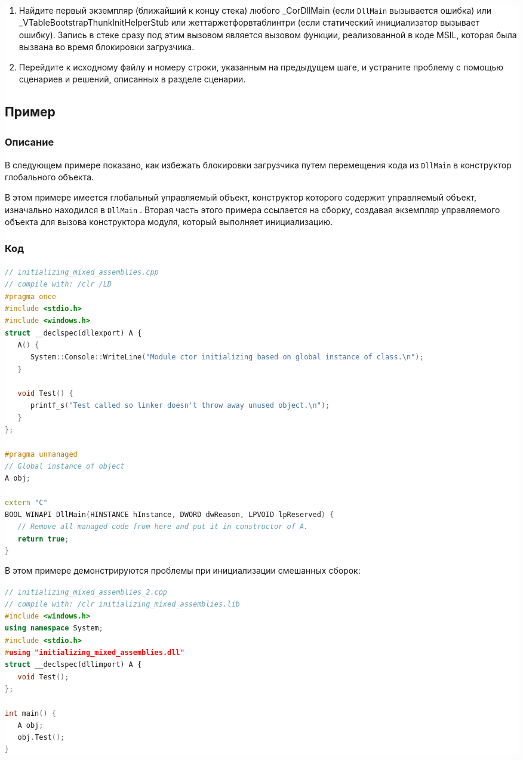 1. Найдите первый экземпляр (ближайший к концу стека) любого _CorDllMain (если `DllMain` вызывается ошибка) или _VTableBootstrapThunkInitHelperStub или жеттаржетфорвтаблинтри (если статический инициализатор вызывает ошибку). Запись в стеке сразу под этим вызовом является вызовом функции, реализованной в коде MSIL, которая была вызвана во время блокировки загрузчика.

1. Перейдите к исходному файлу и номеру строки, указанным на предыдущем шаге, и устраните проблему с помощью сценариев и решений, описанных в разделе сценарии.

## <a name="example"></a>Пример

### <a name="description"></a>Описание

В следующем примере показано, как избежать блокировки загрузчика путем перемещения кода из `DllMain` в конструктор глобального объекта.

В этом примере имеется глобальный управляемый объект, конструктор которого содержит управляемый объект, изначально находился в `DllMain` . Вторая часть этого примера ссылается на сборку, создавая экземпляр управляемого объекта для вызова конструктора модуля, который выполняет инициализацию.

### <a name="code"></a>Код

```cpp
// initializing_mixed_assemblies.cpp
// compile with: /clr /LD
#pragma once
#include <stdio.h>
#include <windows.h>
struct __declspec(dllexport) A {
   A() {
      System::Console::WriteLine("Module ctor initializing based on global instance of class.\n");
   }

   void Test() {
      printf_s("Test called so linker doesn't throw away unused object.\n");
   }
};

#pragma unmanaged
// Global instance of object
A obj;

extern "C"
BOOL WINAPI DllMain(HINSTANCE hInstance, DWORD dwReason, LPVOID lpReserved) {
   // Remove all managed code from here and put it in constructor of A.
   return true;
}
```

В этом примере демонстрируются проблемы при инициализации смешанных сборок:

```cpp
// initializing_mixed_assemblies_2.cpp
// compile with: /clr initializing_mixed_assemblies.lib
#include <windows.h>
using namespace System;
#include <stdio.h>
#using "initializing_mixed_assemblies.dll"
struct __declspec(dllimport) A {
   void Test();
};

int main() {
   A obj;
   obj.Test();
}
```